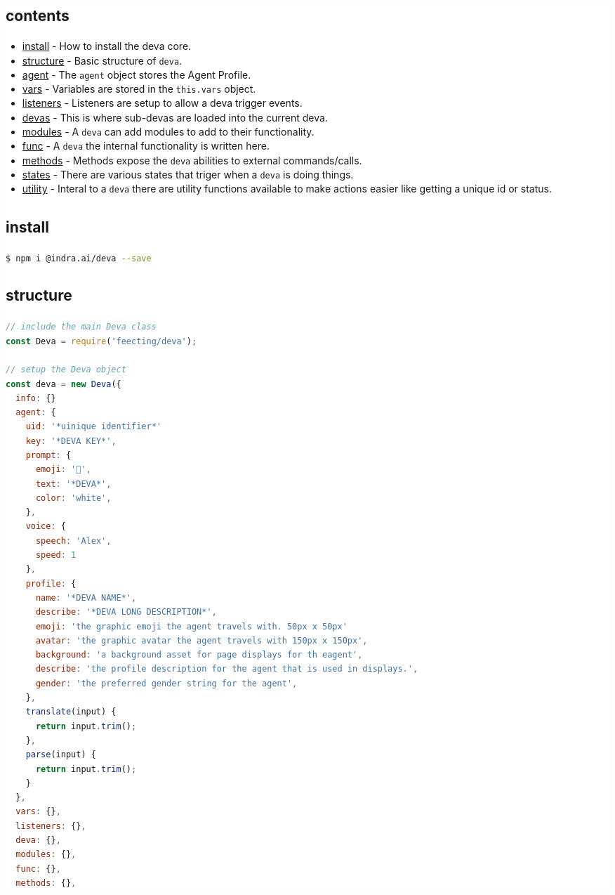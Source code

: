 
## contents
- [install](#install) - How to install the deva core.
- [structure](#structure) - Basic structure of `deva`.
- [agent](#agent) - The `agent` object stores the Agent Profile.
- [vars](#vars) - Variables are stored in the `this.vars` object.
- [listeners](#listeners) - Listeners are setup to allow a deva trigger events.
- [devas](#listeners) - This is where sub-devas are loaded into the current deva.
- [modules](#modules) - A `deva` can add modules to add to their functionality.
- [func](#func) - A `deva` the internal functionality is written here.
- [methods](#methods) - Methods expose the `deva` abilities to external commands/calls.
- [states](#states) - There are various states that triger when a `deva` is doing things.
- [utility](#utility) - Interal to a `deva` there are utility functions available to make actions easier like getting a unique id or status.


## install
```bash
$ npm i @indra.ai/deva --save
```

## structure
```javascript
// include the main Deva class
const Deva = require('feecting/deva');

// setup the Deva object
const deva = new Deva({
  info: {}
  agent: {
    uid: '*uinique identifier*'
    key: '*DEVA KEY*',
    prompt: {
      emoji: '🐶',
      text: '*DEVA*',
      color: 'white',
    },
    voice: {
      speech: 'Alex',
      speed: 1
    },
    profile: {
      name: '*DEVA NAME*',
      describe: '*DEVA LONG DESCRIPTION*',
      emoji: 'the graphic emoji the agent travels with. 50px x 50px'
      avatar: 'the graphic avatar the agent travels with 150px x 150px',
      background: 'a background asset for page displays for th eagent',
      describe: 'the profile description for the agent that is used in displays.',
      gender: 'the preferred gender string for the agent',
    },
    translate(input) {
      return input.trim();
    },
    parse(input) {
      return input.trim();
    }    
  },
  vars: {},
  listeners: {},
  deva: {},
  modules: {},
  func: {},
  methods: {},
```